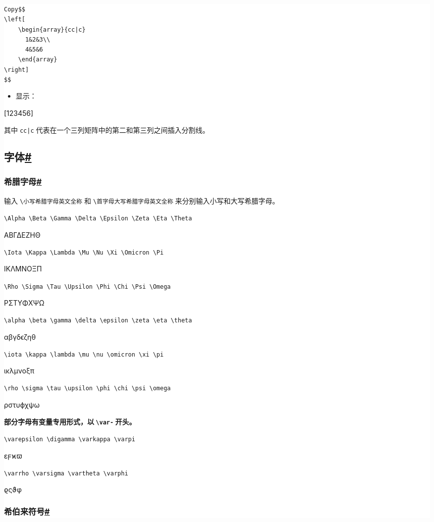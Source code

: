```
Copy$$
\left[
    \begin{array}{cc|c}
      1&2&3\\
      4&5&6
    \end{array}
\right]
$$
```

-   显示：

\[123456\]

其中 `cc|c` 代表在一个三列矩阵中的第二和第三列之间插入分割线。

## 字体[#](https://www.cnblogs.com/1024th/p/11623258.html#2840654415)

### 希腊字母[#](https://www.cnblogs.com/1024th/p/11623258.html#3090313695)

输入 `\小写希腊字母英文全称` 和 `\首字母大写希腊字母英文全称` 来分别输入小写和大写希腊字母。

`\Alpha \Beta \Gamma \Delta \Epsilon \Zeta \Eta \Theta`

ABΓΔEZHΘ

`\Iota \Kappa \Lambda \Mu \Nu \Xi \Omicron \Pi`

IKΛMNOΞΠ

`\Rho \Sigma \Tau \Upsilon \Phi \Chi \Psi \Omega`

PΣTΥΦXΨΩ

`\alpha \beta \gamma \delta \epsilon \zeta \eta \theta`

αβγδϵζηθ

`\iota \kappa \lambda \mu \nu \omicron \xi \pi`

ικλμνoξπ

`\rho \sigma \tau \upsilon \phi \chi \psi \omega`

ρστυϕχψω

**部分字母有变量专用形式，以 `\var-` 开头。**

`\varepsilon \digamma \varkappa \varpi`

εϝϰϖ

`\varrho \varsigma \vartheta \varphi`

ϱςϑφ

### 希伯来符号[#](https://www.cnblogs.com/1024th/p/11623258.html#1233986850)
